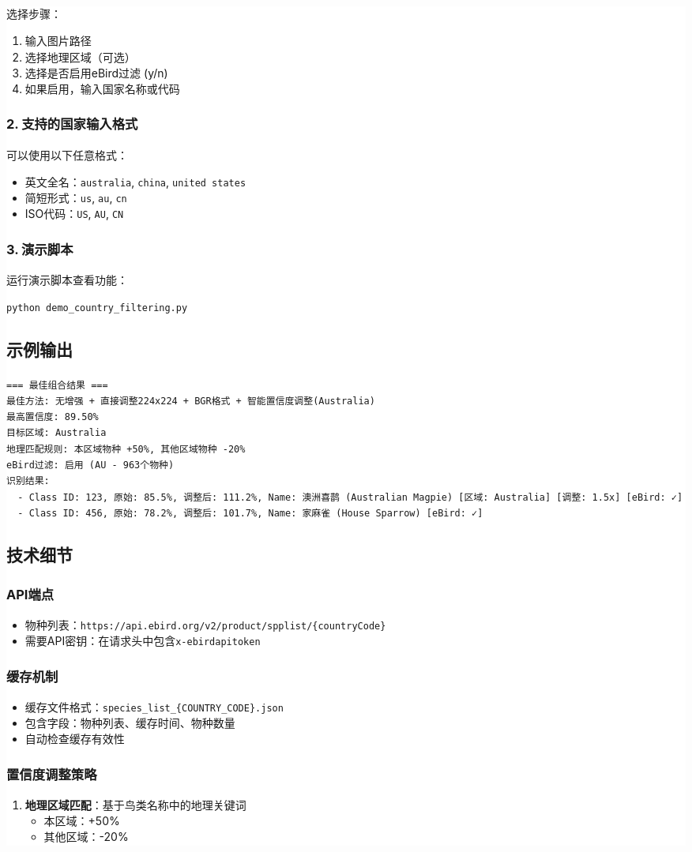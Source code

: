 选择步骤：
1. 输入图片路径
2. 选择地理区域（可选）
3. 选择是否启用eBird过滤 (y/n)
4. 如果启用，输入国家名称或代码

### 2. 支持的国家输入格式

可以使用以下任意格式：
- 英文全名：`australia`, `china`, `united states`
- 简短形式：`us`, `au`, `cn`
- ISO代码：`US`, `AU`, `CN`

### 3. 演示脚本

运行演示脚本查看功能：

```bash
python demo_country_filtering.py
```

## 示例输出

```
=== 最佳组合结果 ===
最佳方法: 无增强 + 直接调整224x224 + BGR格式 + 智能置信度调整(Australia)
最高置信度: 89.50%
目标区域: Australia  
地理匹配规则: 本区域物种 +50%, 其他区域物种 -20%
eBird过滤: 启用 (AU - 963个物种)
识别结果:
  - Class ID: 123, 原始: 85.5%, 调整后: 111.2%, Name: 澳洲喜鹊 (Australian Magpie) [区域: Australia] [调整: 1.5x] [eBird: ✓]
  - Class ID: 456, 原始: 78.2%, 调整后: 101.7%, Name: 家麻雀 (House Sparrow) [eBird: ✓]
```

## 技术细节

### API端点
- 物种列表：`https://api.ebird.org/v2/product/spplist/{countryCode}`
- 需要API密钥：在请求头中包含`x-ebirdapitoken`

### 缓存机制
- 缓存文件格式：`species_list_{COUNTRY_CODE}.json`
- 包含字段：物种列表、缓存时间、物种数量
- 自动检查缓存有效性

### 置信度调整策略
1. **地理区域匹配**：基于鸟类名称中的地理关键词
   - 本区域：+50%
   - 其他区域：-20%
